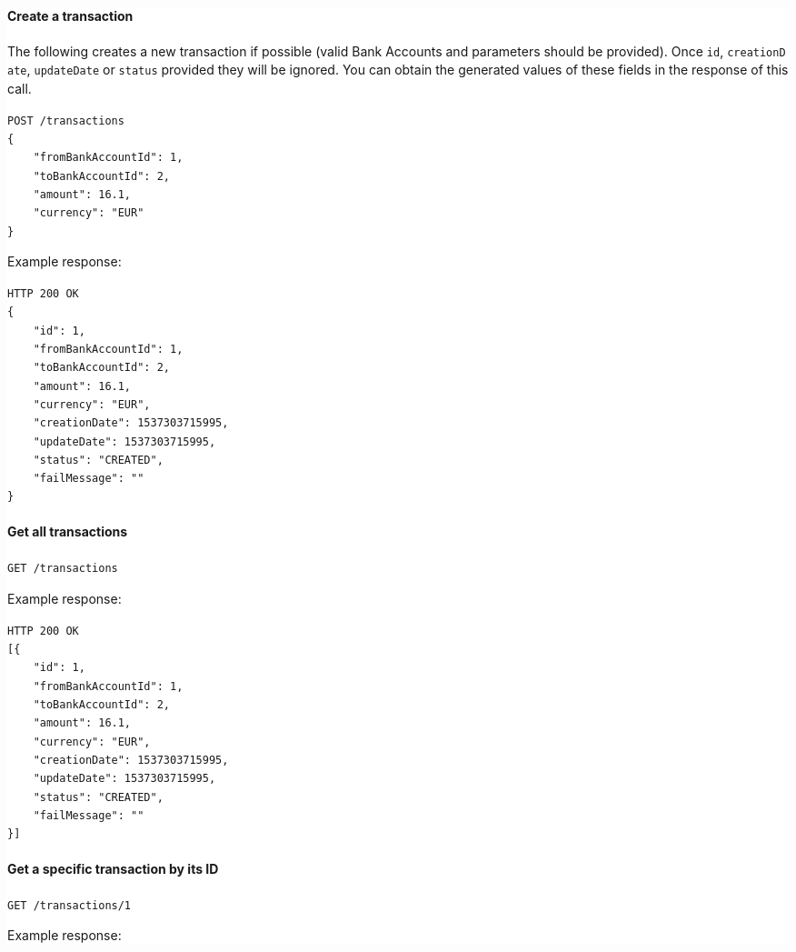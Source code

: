 #### Create a transaction

The following creates a new transaction if possible (valid Bank Accounts and parameters should be provided).
Once `id`, `creationDate`, `updateDate` or `status` provided they  will be ignored. 
You can obtain the generated values of these fields in the response of this call. 

    POST /transactions
    {
        "fromBankAccountId": 1,
        "toBankAccountId": 2,
        "amount": 16.1,
        "currency": "EUR"
    }
    
Example response:

    HTTP 200 OK
    {
        "id": 1,
        "fromBankAccountId": 1,
        "toBankAccountId": 2,
        "amount": 16.1,
        "currency": "EUR",
        "creationDate": 1537303715995,
        "updateDate": 1537303715995,
        "status": "CREATED",
        "failMessage": ""
    }

#### Get all transactions

    GET /transactions

Example response:

    HTTP 200 OK    
    [{
        "id": 1,
        "fromBankAccountId": 1,
        "toBankAccountId": 2,
        "amount": 16.1,
        "currency": "EUR",
        "creationDate": 1537303715995,
        "updateDate": 1537303715995,
        "status": "CREATED",
        "failMessage": ""
    }]
    
#### Get a specific transaction by its ID

    GET /transactions/1

Example response:
